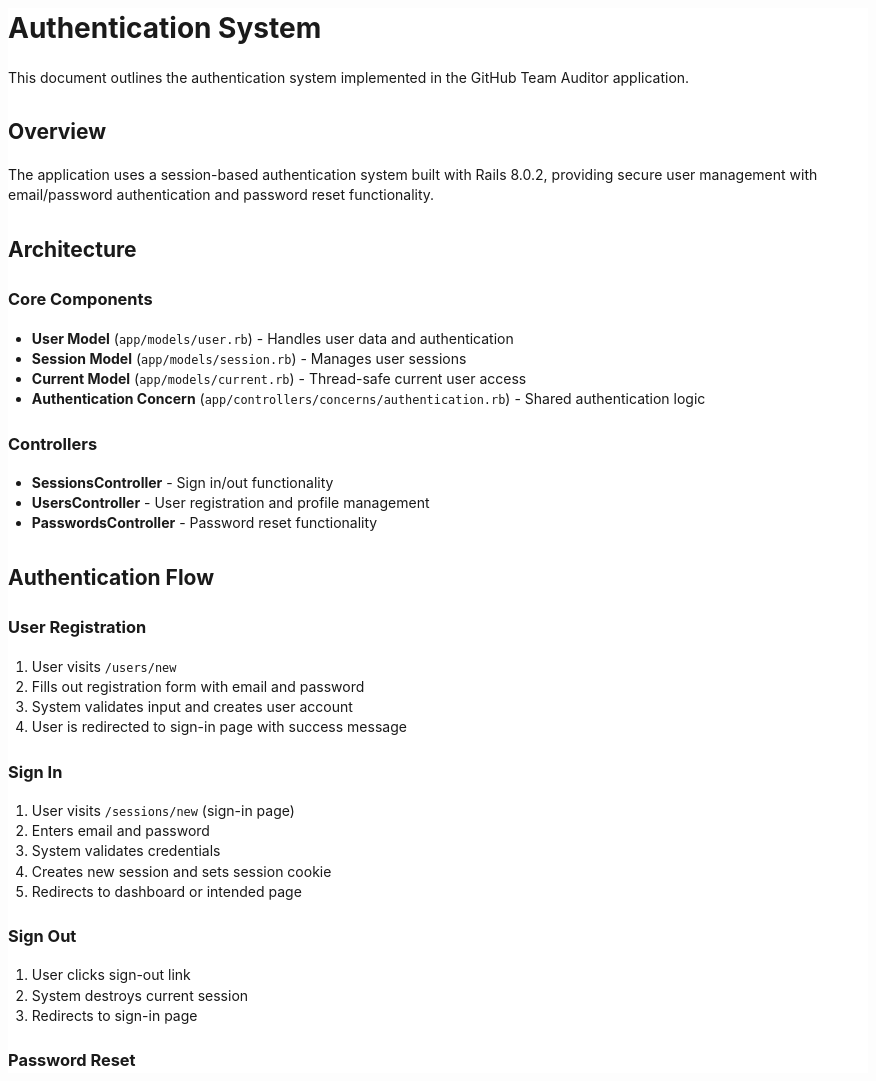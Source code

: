 # Authentication System

This document outlines the authentication system implemented in the GitHub Team Auditor application.

## Overview

The application uses a session-based authentication system built with Rails 8.0.2, providing secure user management with email/password authentication and password reset functionality.

## Architecture

### Core Components

- **User Model** (`app/models/user.rb`) - Handles user data and authentication
- **Session Model** (`app/models/session.rb`) - Manages user sessions
- **Current Model** (`app/models/current.rb`) - Thread-safe current user access
- **Authentication Concern** (`app/controllers/concerns/authentication.rb`) - Shared authentication logic

### Controllers

- **SessionsController** - Sign in/out functionality
- **UsersController** - User registration and profile management
- **PasswordsController** - Password reset functionality

## Authentication Flow

### User Registration

1. User visits `/users/new`
2. Fills out registration form with email and password
3. System validates input and creates user account
4. User is redirected to sign-in page with success message

### Sign In

1. User visits `/sessions/new` (sign-in page)
2. Enters email and password
3. System validates credentials
4. Creates new session and sets session cookie
5. Redirects to dashboard or intended page

### Sign Out

1. User clicks sign-out link
2. System destroys current session
3. Redirects to sign-in page

### Password Reset
